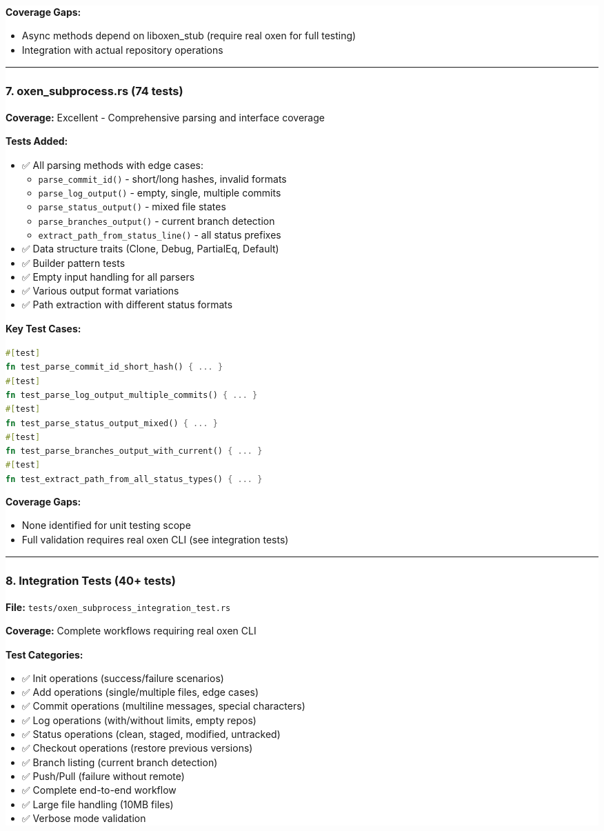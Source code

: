 **Coverage Gaps:**
- Async methods depend on liboxen_stub (require real oxen for full testing)
- Integration with actual repository operations

---

### 7. oxen_subprocess.rs (74 tests)

**Coverage:** Excellent - Comprehensive parsing and interface coverage

**Tests Added:**
- ✅ All parsing methods with edge cases:
  - `parse_commit_id()` - short/long hashes, invalid formats
  - `parse_log_output()` - empty, single, multiple commits
  - `parse_status_output()` - mixed file states
  - `parse_branches_output()` - current branch detection
  - `extract_path_from_status_line()` - all status prefixes
- ✅ Data structure traits (Clone, Debug, PartialEq, Default)
- ✅ Builder pattern tests
- ✅ Empty input handling for all parsers
- ✅ Various output format variations
- ✅ Path extraction with different status formats

**Key Test Cases:**
```rust
#[test]
fn test_parse_commit_id_short_hash() { ... }
#[test]
fn test_parse_log_output_multiple_commits() { ... }
#[test]
fn test_parse_status_output_mixed() { ... }
#[test]
fn test_parse_branches_output_with_current() { ... }
#[test]
fn test_extract_path_from_all_status_types() { ... }
```

**Coverage Gaps:**
- None identified for unit testing scope
- Full validation requires real oxen CLI (see integration tests)

---

### 8. Integration Tests (40+ tests)

**File:** `tests/oxen_subprocess_integration_test.rs`

**Coverage:** Complete workflows requiring real oxen CLI

**Test Categories:**
- ✅ Init operations (success/failure scenarios)
- ✅ Add operations (single/multiple files, edge cases)
- ✅ Commit operations (multiline messages, special characters)
- ✅ Log operations (with/without limits, empty repos)
- ✅ Status operations (clean, staged, modified, untracked)
- ✅ Checkout operations (restore previous versions)
- ✅ Branch listing (current branch detection)
- ✅ Push/Pull (failure without remote)
- ✅ Complete end-to-end workflow
- ✅ Large file handling (10MB files)
- ✅ Verbose mode validation
